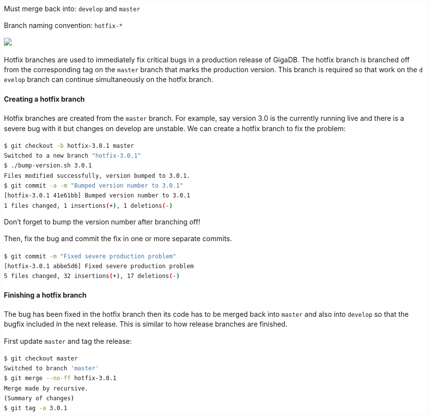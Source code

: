 Must merge back into: `develop` and `master`

Branch naming convention: `hotfix-*`

<img src="http://nvie.com/img/hotfix-branches@2x.png">

Hotfix branches are used to immediately fix critical bugs in a
production release of GigaDB. The hotfix branch is branched off from
the corresponding tag on the `master` branch that marks the
production version. This branch is required so that work on the
`develop` branch can continue simultaneously on the hotfix branch.

#### Creating a hotfix branch

Hotfix branches are created from the `master` branch. For example,
say version 3.0 is the currently running live and there is a severe
bug with it but changes on develop are unstable. We can create a
hotfix branch to fix the problem:

```bash
$ git checkout -b hotfix-3.0.1 master
Switched to a new branch "hotfix-3.0.1"
$ ./bump-version.sh 3.0.1
Files modified successfully, version bumped to 3.0.1.
$ git commit -a -m "Bumped version number to 3.0.1"
[hotfix-3.0.1 41e61bb] Bumped version number to 3.0.1
1 files changed, 1 insertions(+), 1 deletions(-)
```

Don’t forget to bump the version number after branching off!

Then, fix the bug and commit the fix in one or more separate commits.

```bash
$ git commit -m "Fixed severe production problem"
[hotfix-3.0.1 abbe5d6] Fixed severe production problem
5 files changed, 32 insertions(+), 17 deletions(-)
```

#### Finishing a hotfix branch

The bug has been fixed in the hotfix branch then its code has to be
merged back into `master` and also into `develop` so that the bugfix
included in the next release. This is similar to how release branches
are finished.

First update `master` and tag the release:

```bash
$ git checkout master
Switched to branch 'master'
$ git merge --no-ff hotfix-3.0.1
Merge made by recursive.
(Summary of changes)
$ git tag -a 3.0.1
```
